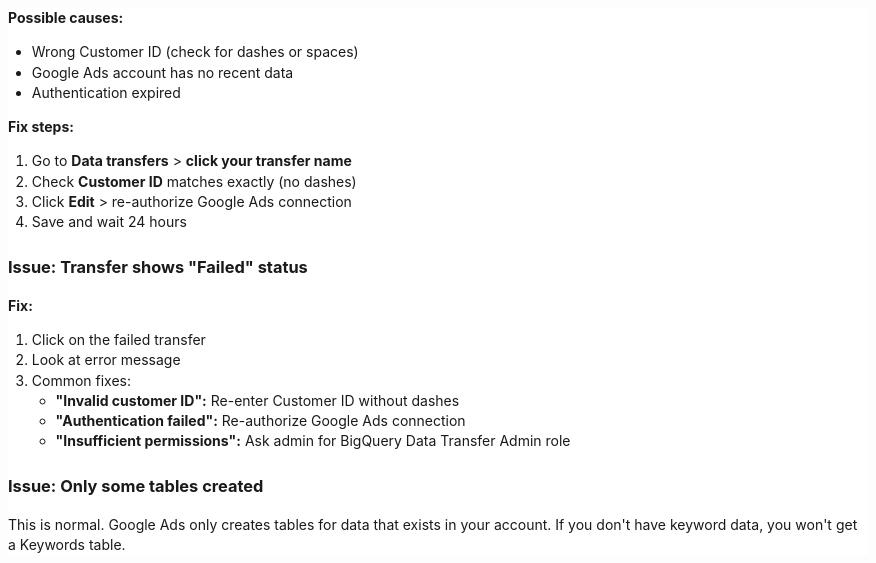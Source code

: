 **Possible causes:**

* Wrong Customer ID (check for dashes or spaces)  
* Google Ads account has no recent data  
* Authentication expired

**Fix steps:**

1. Go to **Data transfers** \> **click your transfer name**  
2. Check **Customer ID** matches exactly (no dashes)  
3. Click **Edit** \> re-authorize Google Ads connection  
4. Save and wait 24 hours

### **Issue: Transfer shows "Failed" status**

**Fix:**

1. Click on the failed transfer  
2. Look at error message  
3. Common fixes:  
   * **"Invalid customer ID":** Re-enter Customer ID without dashes  
   * **"Authentication failed":** Re-authorize Google Ads connection  
   * **"Insufficient permissions":** Ask admin for BigQuery Data Transfer Admin role

### **Issue: Only some tables created**

This is normal. Google Ads only creates tables for data that exists in your account. If you don't have keyword data, you won't get a Keywords table.